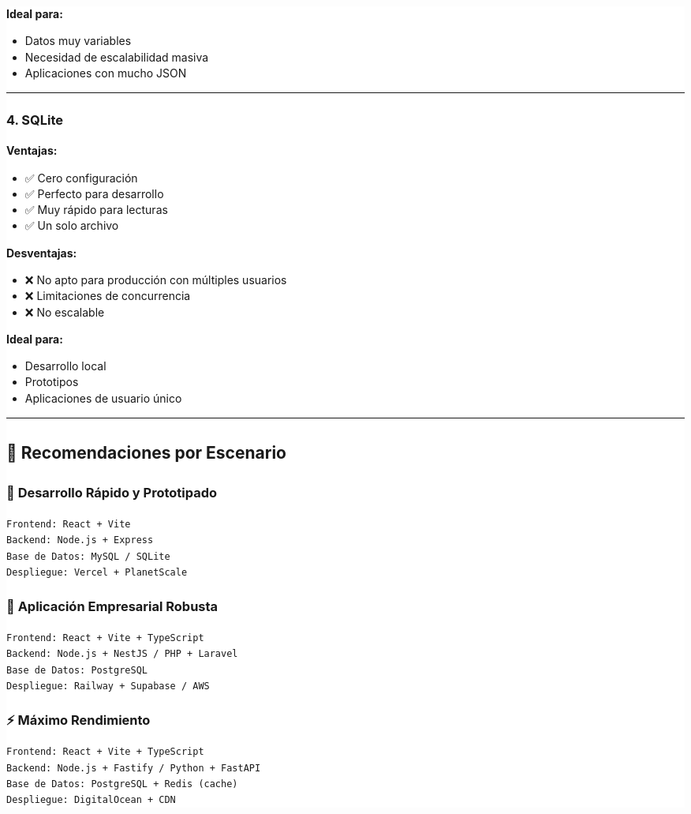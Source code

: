 **Ideal para:**
- Datos muy variables
- Necesidad de escalabilidad masiva
- Aplicaciones con mucho JSON

---

### 4. **SQLite** 

**Ventajas:**
- ✅ Cero configuración
- ✅ Perfecto para desarrollo
- ✅ Muy rápido para lecturas
- ✅ Un solo archivo

**Desventajas:**
- ❌ No apto para producción con múltiples usuarios
- ❌ Limitaciones de concurrencia
- ❌ No escalable

**Ideal para:**
- Desarrollo local
- Prototipos
- Aplicaciones de usuario único

---

## 🌟 Recomendaciones por Escenario

### 🚀 **Desarrollo Rápido y Prototipado**
```
Frontend: React + Vite
Backend: Node.js + Express
Base de Datos: MySQL / SQLite
Despliegue: Vercel + PlanetScale
```

### 🏢 **Aplicación Empresarial Robusta**
```
Frontend: React + Vite + TypeScript
Backend: Node.js + NestJS / PHP + Laravel
Base de Datos: PostgreSQL
Despliegue: Railway + Supabase / AWS
```

### ⚡ **Máximo Rendimiento**
```
Frontend: React + Vite + TypeScript
Backend: Node.js + Fastify / Python + FastAPI
Base de Datos: PostgreSQL + Redis (cache)
Despliegue: DigitalOcean + CDN
```
